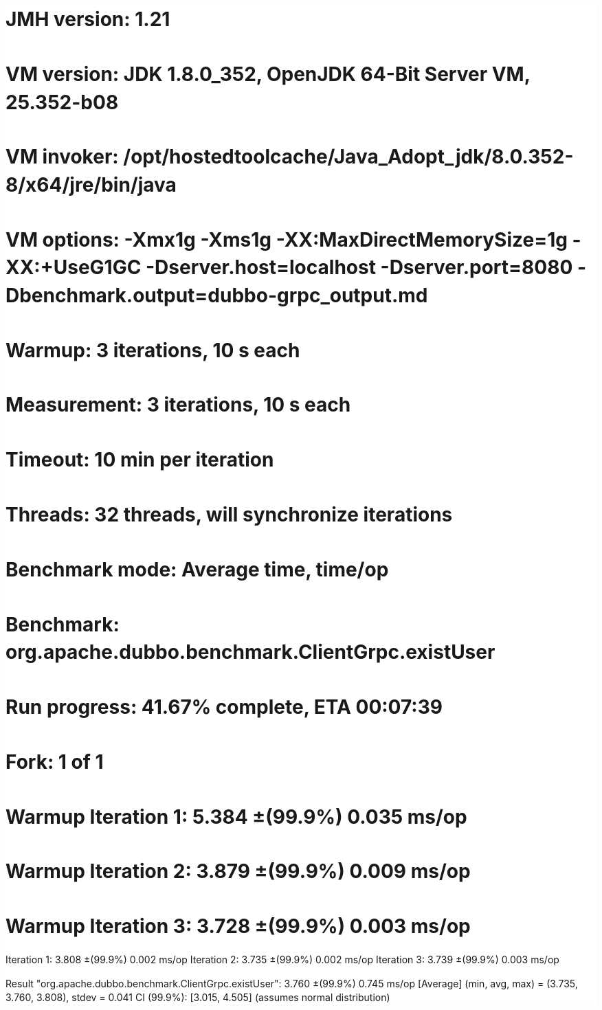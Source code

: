 
# JMH version: 1.21
# VM version: JDK 1.8.0_352, OpenJDK 64-Bit Server VM, 25.352-b08
# VM invoker: /opt/hostedtoolcache/Java_Adopt_jdk/8.0.352-8/x64/jre/bin/java
# VM options: -Xmx1g -Xms1g -XX:MaxDirectMemorySize=1g -XX:+UseG1GC -Dserver.host=localhost -Dserver.port=8080 -Dbenchmark.output=dubbo-grpc_output.md
# Warmup: 3 iterations, 10 s each
# Measurement: 3 iterations, 10 s each
# Timeout: 10 min per iteration
# Threads: 32 threads, will synchronize iterations
# Benchmark mode: Average time, time/op
# Benchmark: org.apache.dubbo.benchmark.ClientGrpc.existUser

# Run progress: 41.67% complete, ETA 00:07:39
# Fork: 1 of 1
# Warmup Iteration   1: 5.384 ±(99.9%) 0.035 ms/op
# Warmup Iteration   2: 3.879 ±(99.9%) 0.009 ms/op
# Warmup Iteration   3: 3.728 ±(99.9%) 0.003 ms/op
Iteration   1: 3.808 ±(99.9%) 0.002 ms/op
Iteration   2: 3.735 ±(99.9%) 0.002 ms/op
Iteration   3: 3.739 ±(99.9%) 0.003 ms/op


Result "org.apache.dubbo.benchmark.ClientGrpc.existUser":
  3.760 ±(99.9%) 0.745 ms/op [Average]
  (min, avg, max) = (3.735, 3.760, 3.808), stdev = 0.041
  CI (99.9%): [3.015, 4.505] (assumes normal distribution)
